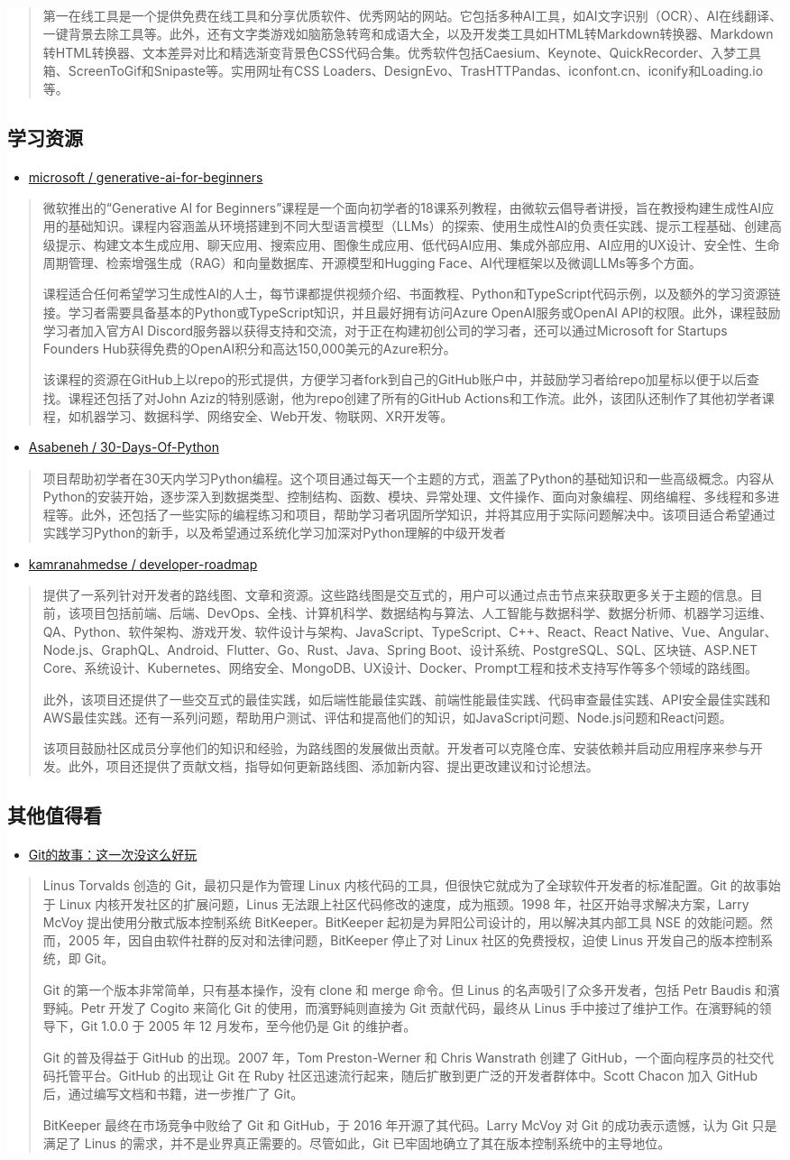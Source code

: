 > 第一在线工具是一个提供免费在线工具和分享优质软件、优秀网站的网站。它包括多种AI工具，如AI文字识别（OCR）、AI在线翻译、一键背景去除工具等。此外，还有文字类游戏如脑筋急转弯和成语大全，以及开发类工具如HTML转Markdown转换器、Markdown转HTML转换器、文本差异对比和精选渐变背景色CSS代码合集。优秀软件包括Caesium、Keynote、QuickRecorder、入梦工具箱、ScreenToGif和Snipaste等。实用网址有CSS Loaders、DesignEvo、TrasHTTPandas、iconfont.cn、iconify和Loading.io等。

## 学习资源
- [microsoft / generative-ai-for-beginners](https://github.com/microsoft/generative-ai-for-beginners)

> 微软推出的“Generative AI for Beginners”课程是一个面向初学者的18课系列教程，由微软云倡导者讲授，旨在教授构建生成性AI应用的基础知识。课程内容涵盖从环境搭建到不同大型语言模型（LLMs）的探索、使用生成性AI的负责任实践、提示工程基础、创建高级提示、构建文本生成应用、聊天应用、搜索应用、图像生成应用、低代码AI应用、集成外部应用、AI应用的UX设计、安全性、生命周期管理、检索增强生成（RAG）和向量数据库、开源模型和Hugging Face、AI代理框架以及微调LLMs等多个方面。
>
> 课程适合任何希望学习生成性AI的人士，每节课都提供视频介绍、书面教程、Python和TypeScript代码示例，以及额外的学习资源链接。学习者需要具备基本的Python或TypeScript知识，并且最好拥有访问Azure OpenAI服务或OpenAI API的权限。此外，课程鼓励学习者加入官方AI Discord服务器以获得支持和交流，对于正在构建初创公司的学习者，还可以通过Microsoft for Startups Founders Hub获得免费的OpenAI积分和高达150,000美元的Azure积分。
>
> 该课程的资源在GitHub上以repo的形式提供，方便学习者fork到自己的GitHub账户中，并鼓励学习者给repo加星标以便于以后查找。课程还包括了对John Aziz的特别感谢，他为repo创建了所有的GitHub Actions和工作流。此外，该团队还制作了其他初学者课程，如机器学习、数据科学、网络安全、Web开发、物联网、XR开发等。

- [Asabeneh / 30-Days-Of-Python](https://github.com/Asabeneh/30-Days-Of-Python)
> 项目帮助初学者在30天内学习Python编程。这个项目通过每天一个主题的方式，涵盖了Python的基础知识和一些高级概念。内容从Python的安装开始，逐步深入到数据类型、控制结构、函数、模块、异常处理、文件操作、面向对象编程、网络编程、多线程和多进程等。此外，还包括了一些实际的编程练习和项目，帮助学习者巩固所学知识，并将其应用于实际问题解决中。该项目适合希望通过实践学习Python的新手，以及希望通过系统化学习加深对Python理解的中级开发者

- [kamranahmedse / developer-roadmap](https://github.com/kamranahmedse/developer-roadmap)  
> 提供了一系列针对开发者的路线图、文章和资源。这些路线图是交互式的，用户可以通过点击节点来获取更多关于主题的信息。目前，该项目包括前端、后端、DevOps、全栈、计算机科学、数据结构与算法、人工智能与数据科学、数据分析师、机器学习运维、QA、Python、软件架构、游戏开发、软件设计与架构、JavaScript、TypeScript、C++、React、React Native、Vue、Angular、Node.js、GraphQL、Android、Flutter、Go、Rust、Java、Spring Boot、设计系统、PostgreSQL、SQL、区块链、ASP.NET Core、系统设计、Kubernetes、网络安全、MongoDB、UX设计、Docker、Prompt工程和技术支持写作等多个领域的路线图。
>
> 此外，该项目还提供了一些交互式的最佳实践，如后端性能最佳实践、前端性能最佳实践、代码审查最佳实践、API安全最佳实践和AWS最佳实践。还有一系列问题，帮助用户测试、评估和提高他们的知识，如JavaScript问题、Node.js问题和React问题。
>
> 该项目鼓励社区成员分享他们的知识和经验，为路线图的发展做出贡献。开发者可以克隆仓库、安装依赖并启动应用程序来参与开发。此外，项目还提供了贡献文档，指导如何更新路线图、添加新内容、提出更改建议和讨论想法。

## 其他值得看
- [Git的故事：这一次没这么好玩](https://blog.brachiosoft.com/posts/git/)
> Linus Torvalds 创造的 Git，最初只是作为管理 Linux 内核代码的工具，但很快它就成为了全球软件开发者的标准配置。Git 的故事始于 Linux 内核开发社区的扩展问题，Linus 无法跟上社区代码修改的速度，成为瓶颈。1998 年，社区开始寻求解决方案，Larry McVoy 提出使用分散式版本控制系统 BitKeeper。BitKeeper 起初是为昇阳公司设计的，用以解决其内部工具 NSE 的效能问题。然而，2005 年，因自由软件社群的反对和法律问题，BitKeeper 停止了对 Linux 社区的免费授权，迫使 Linus 开发自己的版本控制系统，即 Git。
>
> Git 的第一个版本非常简单，只有基本操作，没有 clone 和 merge 命令。但 Linus 的名声吸引了众多开发者，包括 Petr Baudis 和濱野純。Petr 开发了 Cogito 来简化 Git 的使用，而濱野純则直接为 Git 贡献代码，最终从 Linus 手中接过了维护工作。在濱野純的领导下，Git 1.0.0 于 2005 年 12 月发布，至今他仍是 Git 的维护者。
>
> Git 的普及得益于 GitHub 的出现。2007 年，Tom Preston-Werner 和 Chris Wanstrath 创建了 GitHub，一个面向程序员的社交代码托管平台。GitHub 的出现让 Git 在 Ruby 社区迅速流行起来，随后扩散到更广泛的开发者群体中。Scott Chacon 加入 GitHub 后，通过编写文档和书籍，进一步推广了 Git。
>
> BitKeeper 最终在市场竞争中败给了 Git 和 GitHub，于 2016 年开源了其代码。Larry McVoy 对 Git 的成功表示遗憾，认为 Git 只是满足了 Linus 的需求，并不是业界真正需要的。尽管如此，Git 已牢固地确立了其在版本控制系统中的主导地位。

